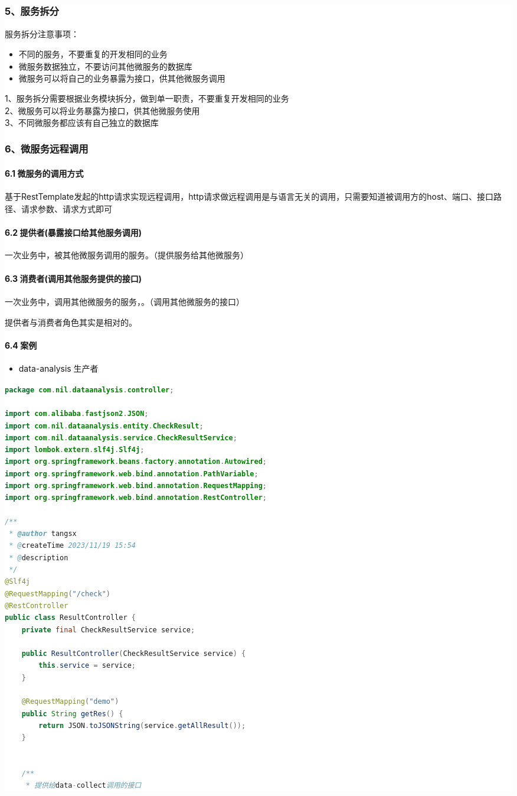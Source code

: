 ### 5、服务拆分

服务拆分注意事项：

- 不同的服务，不要重复的开发相同的业务
- 微服务数据独立，不要访问其他微服务的数据库
- 微服务可以将自己的业务暴露为接口，供其他微服务调用

1、服务拆分需要根据业务模块拆分，做到单一职责，不要重复开发相同的业务\
2、微服务可以将业务暴露为接口，供其他微服务使用\
3、不同微服务都应该有自己独立的数据库

### 6、微服务远程调用

#### 6.1 微服务的调用方式

基于RestTemplate发起的http请求实现远程调用，http请求做远程调用是与语言无关的调用，只需要知道被调用方的host、端口、接口路径、请求参数、请求方式即可

#### 6.2 提供者(暴露接口给其他服务调用)

一次业务中，被其他微服务调用的服务。（提供服务给其他微服务）

#### 6.3 消费者(调用其他服务提供的接口)

一次业务中，调用其他微服务的服务，。（调用其他微服务的接口）

提供者与消费者角色其实是相对的。

#### 6.4 案例

- data-analysis 生产者

```java
package com.nil.dataanalysis.controller;

import com.alibaba.fastjson2.JSON;
import com.nil.dataanalysis.entity.CheckResult;
import com.nil.dataanalysis.service.CheckResultService;
import lombok.extern.slf4j.Slf4j;
import org.springframework.beans.factory.annotation.Autowired;
import org.springframework.web.bind.annotation.PathVariable;
import org.springframework.web.bind.annotation.RequestMapping;
import org.springframework.web.bind.annotation.RestController;

/**
 * @author tangsx
 * @createTime 2023/11/19 15:54
 * @description
 */
@Slf4j
@RequestMapping("/check")
@RestController
public class ResultController {
    private final CheckResultService service;

    public ResultController(CheckResultService service) {
        this.service = service;
    }

    @RequestMapping("demo")
    public String getRes() {
        return JSON.toJSONString(service.getAllResult());
    }


    /**
     * 提供给data-collect调用的接口
```
